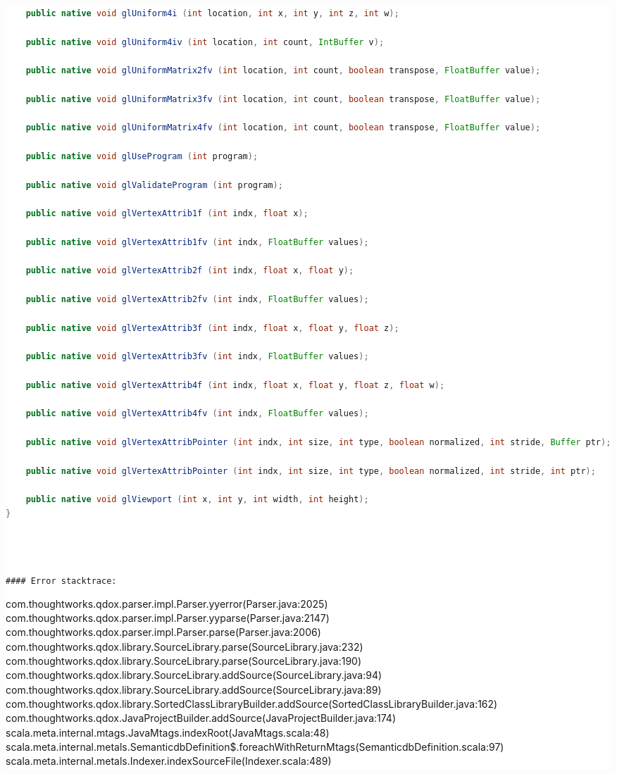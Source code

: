 ```java
	public native void glUniform4i (int location, int x, int y, int z, int w);

	public native void glUniform4iv (int location, int count, IntBuffer v);

	public native void glUniformMatrix2fv (int location, int count, boolean transpose, FloatBuffer value);

	public native void glUniformMatrix3fv (int location, int count, boolean transpose, FloatBuffer value);

	public native void glUniformMatrix4fv (int location, int count, boolean transpose, FloatBuffer value);

	public native void glUseProgram (int program);

	public native void glValidateProgram (int program);

	public native void glVertexAttrib1f (int indx, float x);

	public native void glVertexAttrib1fv (int indx, FloatBuffer values);

	public native void glVertexAttrib2f (int indx, float x, float y);

	public native void glVertexAttrib2fv (int indx, FloatBuffer values);

	public native void glVertexAttrib3f (int indx, float x, float y, float z);

	public native void glVertexAttrib3fv (int indx, FloatBuffer values);

	public native void glVertexAttrib4f (int indx, float x, float y, float z, float w);

	public native void glVertexAttrib4fv (int indx, FloatBuffer values);

	public native void glVertexAttribPointer (int indx, int size, int type, boolean normalized, int stride, Buffer ptr);

	public native void glVertexAttribPointer (int indx, int size, int type, boolean normalized, int stride, int ptr);

	public native void glViewport (int x, int y, int width, int height);
}
```

```



#### Error stacktrace:

```
com.thoughtworks.qdox.parser.impl.Parser.yyerror(Parser.java:2025)
	com.thoughtworks.qdox.parser.impl.Parser.yyparse(Parser.java:2147)
	com.thoughtworks.qdox.parser.impl.Parser.parse(Parser.java:2006)
	com.thoughtworks.qdox.library.SourceLibrary.parse(SourceLibrary.java:232)
	com.thoughtworks.qdox.library.SourceLibrary.parse(SourceLibrary.java:190)
	com.thoughtworks.qdox.library.SourceLibrary.addSource(SourceLibrary.java:94)
	com.thoughtworks.qdox.library.SourceLibrary.addSource(SourceLibrary.java:89)
	com.thoughtworks.qdox.library.SortedClassLibraryBuilder.addSource(SortedClassLibraryBuilder.java:162)
	com.thoughtworks.qdox.JavaProjectBuilder.addSource(JavaProjectBuilder.java:174)
	scala.meta.internal.mtags.JavaMtags.indexRoot(JavaMtags.scala:48)
	scala.meta.internal.metals.SemanticdbDefinition$.foreachWithReturnMtags(SemanticdbDefinition.scala:97)
	scala.meta.internal.metals.Indexer.indexSourceFile(Indexer.scala:489)